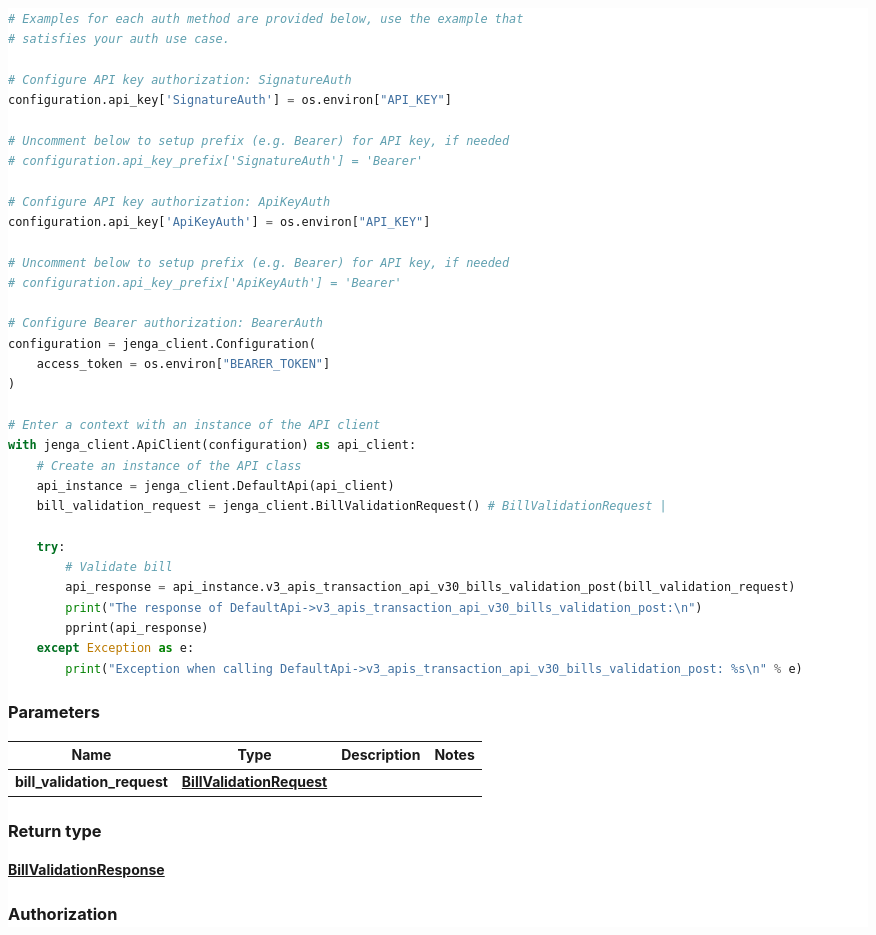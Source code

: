 ```python
# Examples for each auth method are provided below, use the example that
# satisfies your auth use case.

# Configure API key authorization: SignatureAuth
configuration.api_key['SignatureAuth'] = os.environ["API_KEY"]

# Uncomment below to setup prefix (e.g. Bearer) for API key, if needed
# configuration.api_key_prefix['SignatureAuth'] = 'Bearer'

# Configure API key authorization: ApiKeyAuth
configuration.api_key['ApiKeyAuth'] = os.environ["API_KEY"]

# Uncomment below to setup prefix (e.g. Bearer) for API key, if needed
# configuration.api_key_prefix['ApiKeyAuth'] = 'Bearer'

# Configure Bearer authorization: BearerAuth
configuration = jenga_client.Configuration(
    access_token = os.environ["BEARER_TOKEN"]
)

# Enter a context with an instance of the API client
with jenga_client.ApiClient(configuration) as api_client:
    # Create an instance of the API class
    api_instance = jenga_client.DefaultApi(api_client)
    bill_validation_request = jenga_client.BillValidationRequest() # BillValidationRequest | 

    try:
        # Validate bill
        api_response = api_instance.v3_apis_transaction_api_v30_bills_validation_post(bill_validation_request)
        print("The response of DefaultApi->v3_apis_transaction_api_v30_bills_validation_post:\n")
        pprint(api_response)
    except Exception as e:
        print("Exception when calling DefaultApi->v3_apis_transaction_api_v30_bills_validation_post: %s\n" % e)
```



### Parameters


Name | Type | Description  | Notes
------------- | ------------- | ------------- | -------------
 **bill_validation_request** | [**BillValidationRequest**](BillValidationRequest.md)|  | 

### Return type

[**BillValidationResponse**](BillValidationResponse.md)

### Authorization
